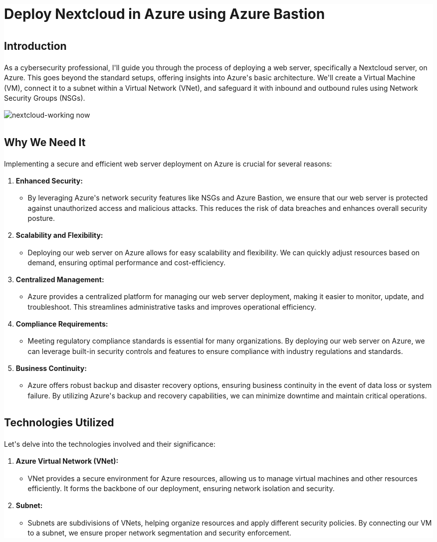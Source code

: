 # Deploy Nextcloud in Azure using Azure Bastion

## Introduction

As a cybersecurity professional, I'll guide you through the process of deploying a web server, specifically a Nextcloud server, on Azure. This goes beyond the standard setups, offering insights into Azure's basic architecture. We'll create a Virtual Machine (VM), connect it to a subnet within a Virtual Network (VNet), and safeguard it with inbound and outbound rules using Network Security Groups (NSGs).

<img width="559" alt="nextcloud-working now" src="https://github.com/rasheedjimoh/nexcloud/assets/157264080/5210c2de-81f4-474d-a77f-808fb4f8e5a5">


## Why We Need It

Implementing a secure and efficient web server deployment on Azure is crucial for several reasons:

1. **Enhanced Security:**
   - By leveraging Azure's network security features like NSGs and Azure Bastion, we ensure that our web server is protected against unauthorized access and malicious attacks. This reduces the risk of data breaches and enhances overall security posture.

2. **Scalability and Flexibility:**
   - Deploying our web server on Azure allows for easy scalability and flexibility. We can quickly adjust resources based on demand, ensuring optimal performance and cost-efficiency.

3. **Centralized Management:**
   - Azure provides a centralized platform for managing our web server deployment, making it easier to monitor, update, and troubleshoot. This streamlines administrative tasks and improves operational efficiency.

4. **Compliance Requirements:**
   - Meeting regulatory compliance standards is essential for many organizations. By deploying our web server on Azure, we can leverage built-in security controls and features to ensure compliance with industry regulations and standards.

5. **Business Continuity:**
   - Azure offers robust backup and disaster recovery options, ensuring business continuity in the event of data loss or system failure. By utilizing Azure's backup and recovery capabilities, we can minimize downtime and maintain critical operations.

## Technologies Utilized

Let's delve into the technologies involved and their significance:

1. **Azure Virtual Network (VNet):**
   - VNet provides a secure environment for Azure resources, allowing us to manage virtual machines and other resources efficiently. It forms the backbone of our deployment, ensuring network isolation and security.

2. **Subnet:**
   - Subnets are subdivisions of VNets, helping organize resources and apply different security policies. By connecting our VM to a subnet, we ensure proper network segmentation and security enforcement.
